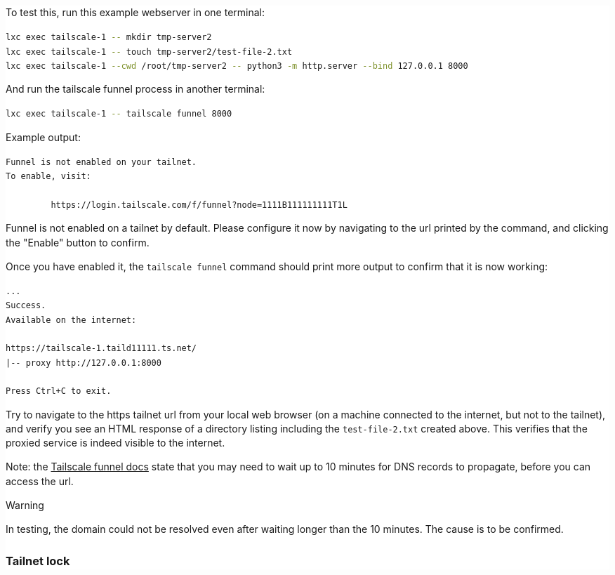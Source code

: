 To test this, run this example webserver in one terminal:

```bash
lxc exec tailscale-1 -- mkdir tmp-server2
lxc exec tailscale-1 -- touch tmp-server2/test-file-2.txt
lxc exec tailscale-1 --cwd /root/tmp-server2 -- python3 -m http.server --bind 127.0.0.1 8000
```

And run the tailscale funnel process in another terminal:

```bash
lxc exec tailscale-1 -- tailscale funnel 8000
```

Example output:

```text
Funnel is not enabled on your tailnet.
To enable, visit:

         https://login.tailscale.com/f/funnel?node=1111B111111111T1L
```

Funnel is not enabled on a tailnet by default.
Please configure it now by navigating to the url printed by the command,
and clicking the "Enable" button to confirm.

Once you have enabled it, the `tailscale funnel` command should print more output
to confirm that it is now working:

```text
...
Success.
Available on the internet:

https://tailscale-1.taild11111.ts.net/
|-- proxy http://127.0.0.1:8000

Press Ctrl+C to exit.
```

Try to navigate to the https tailnet url from your local web browser (on a machine connected to the internet, but not to the tailnet),
and verify you see an HTML response of a directory listing including the `test-file-2.txt` created above.
This verifies that the proxied service is indeed visible to the internet.

Note: the [Tailscale funnel docs](https://tailscale.com/kb/1223/funnel#dns-propagation) state
that you may need to wait up to 10 minutes for DNS records to propagate,
before you can access the url.

> [!WARNING]
> In testing, the domain could not be resolved even after waiting longer than the 10 minutes.
> The cause is to be confirmed.


### Tailnet lock
